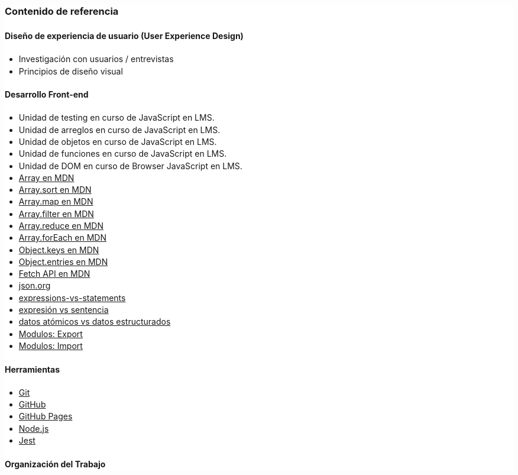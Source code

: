 
### Contenido de referencia

#### Diseño de experiencia de usuario (User Experience Design)

* Investigación con usuarios / entrevistas
* Principios de diseño visual

#### Desarrollo Front-end

* Unidad de testing en curso de JavaScript en LMS.
* Unidad de arreglos en curso de JavaScript en LMS.
* Unidad de objetos en curso de JavaScript en LMS.
* Unidad de funciones en curso de JavaScript en LMS.
* Unidad de DOM en curso de Browser JavaScript en LMS.
* [Array en MDN](https://developer.mozilla.org/es/docs/Web/JavaScript/Referencia/Objetos_globales/Array)
* [Array.sort en MDN](https://developer.mozilla.org/es/docs/Web/JavaScript/Referencia/Objetos_globales/Array/sort)
* [Array.map en MDN](https://developer.mozilla.org/es/docs/Web/JavaScript/Referencia/Objetos_globales/Array/map)
* [Array.filter en MDN](https://developer.mozilla.org/es/docs/Web/JavaScript/Referencia/Objetos_globales/Array/filter)
* [Array.reduce en MDN](https://developer.mozilla.org/es/docs/Web/JavaScript/Referencia/Objetos_globales/Array/reduce)
* [Array.forEach en MDN](https://developer.mozilla.org/es/docs/Web/JavaScript/Referencia/Objetos_globales/Array/forEach)
* [Object.keys en MDN](https://developer.mozilla.org/es/docs/Web/JavaScript/Referencia/Objetos_globales/Object/keys)
* [Object.entries en MDN](https://developer.mozilla.org/es/docs/Web/JavaScript/Referencia/Objetos_globales/Object/entries)
* [Fetch API en MDN](https://developer.mozilla.org/en-US/docs/Web/API/Fetch_API)
* [json.org](https://json.org/json-es.html)
* [expressions-vs-statements](https://2ality.com/2012/09/expressions-vs-statements.html)
* [expresión vs sentencia](https://openclassrooms.com/en/courses/4309531-descubre-las-funciones-en-javascript/5108986-diferencia-entre-expresion-y-sentencia)
* [datos atómicos vs datos estructurados](https://www.todojs.com/tipos-datos-javascript-es6/)
* [Modulos: Export](https://developer.mozilla.org/es/docs/Web/JavaScript/Referencia/Sentencias/export)
* [Modulos: Import](https://developer.mozilla.org/es/docs/Web/JavaScript/Referencia/Sentencias/import)

#### Herramientas

* [Git](https://git-scm.com/)
* [GitHub](https://github.com/)
* [GitHub Pages](https://pages.github.com/)
* [Node.js](https://nodejs.org/)
* [Jest](https://jestjs.io/)

#### Organización del Trabajo
